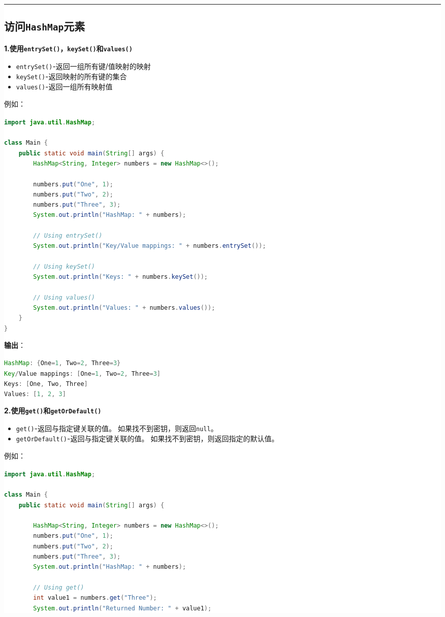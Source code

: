 * * *

## 访问`HashMap`元素

**1.使用`entrySet()`，`keySet()`和`values()`**

*   `entrySet()`-返回一组所有键/值映射的映射
*   `keySet()`-返回映射的所有键的集合
*   `values()`-返回一组所有映射值

例如：

```java
import java.util.HashMap;

class Main {
    public static void main(String[] args) {
        HashMap<String, Integer> numbers = new HashMap<>();

        numbers.put("One", 1);
        numbers.put("Two", 2);
        numbers.put("Three", 3);
        System.out.println("HashMap: " + numbers);

        // Using entrySet()
        System.out.println("Key/Value mappings: " + numbers.entrySet());

        // Using keySet()
        System.out.println("Keys: " + numbers.keySet());

        // Using values()
        System.out.println("Values: " + numbers.values());
    }
} 
```

**输出**：

```java
HashMap: {One=1, Two=2, Three=3}
Key/Value mappings: [One=1, Two=2, Three=3]
Keys: [One, Two, Three]
Values: [1, 2, 3] 
```

**2.使用`get()`和`getOrDefault()`**

*   `get()`-返回与指定键关联的值。 如果找不到密钥，则返回`null`。
*   `getOrDefault()`-返回与指定键关联的值。 如果找不到密钥，则返回指定的默认值。

例如：

```java
import java.util.HashMap;

class Main {
    public static void main(String[] args) {

        HashMap<String, Integer> numbers = new HashMap<>();
        numbers.put("One", 1);
        numbers.put("Two", 2);
        numbers.put("Three", 3);
        System.out.println("HashMap: " + numbers);

        // Using get()
        int value1 = numbers.get("Three");
        System.out.println("Returned Number: " + value1);

```